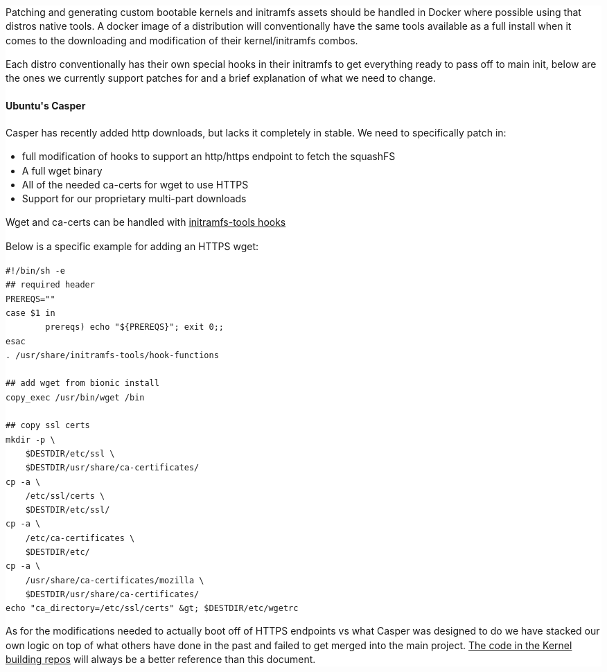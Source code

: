 Patching and generating custom bootable kernels and initramfs assets should be handled in Docker where possible using that distros native tools. A docker image of a distribution will conventionally have the same tools available as a full install when it comes to the downloading and modification of their kernel/initramfs combos.

Each distro conventionally has their own special hooks in their initramfs to get everything ready to pass off to main init, below are the ones we currently support patches for and a brief explanation of what we need to change.

#### Ubuntu's Casper

Casper has recently added http downloads, but lacks it completely in stable. We need to specifically patch in:

* full modification of hooks to support an http/https endpoint to fetch the squashFS
* A full wget binary
* All of the needed ca-certs for wget to use HTTPS
* Support for our proprietary multi-part downloads

Wget and ca-certs can be handled with [initramfs-tools hooks](http://manpages.ubuntu.com/manpages/bionic/man8/initramfs-tools.8.html#hook%20scripts) 

Below is a specific example for adding an HTTPS wget:

```
#!/bin/sh -e
## required header
PREREQS=""
case $1 in
        prereqs) echo "${PREREQS}"; exit 0;;
esac
. /usr/share/initramfs-tools/hook-functions

## add wget from bionic install
copy_exec /usr/bin/wget /bin

## copy ssl certs
mkdir -p \
	$DESTDIR/etc/ssl \
	$DESTDIR/usr/share/ca-certificates/
cp -a \
	/etc/ssl/certs \
	$DESTDIR/etc/ssl/
cp -a \
	/etc/ca-certificates \
	$DESTDIR/etc/
cp -a \
	/usr/share/ca-certificates/mozilla \
	$DESTDIR/usr/share/ca-certificates/
echo "ca_directory=/etc/ssl/certs" &gt; $DESTDIR/etc/wgetrc
```

As for the modifications needed to actually boot off of HTTPS endpoints vs what Casper was designed to do we have stacked our own logic on top of what others have done in the past and failed to get merged into the main project. [The code in the Kernel building repos](https://github.com/netbootxyz/ubuntu-core-18.04/blob/master/root/patch) will always be a better reference than this document. 
